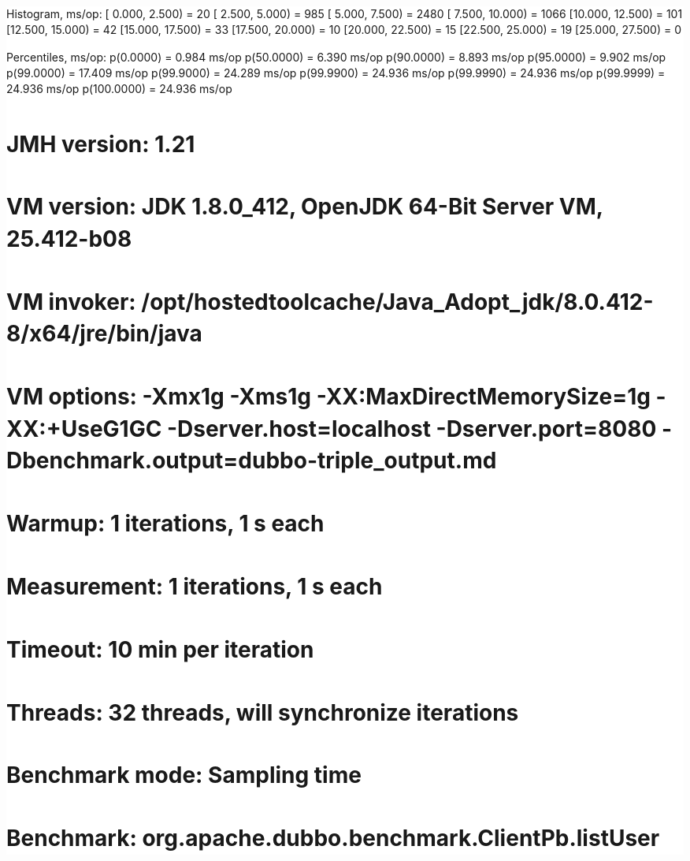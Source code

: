   Histogram, ms/op:
    [ 0.000,  2.500) = 20 
    [ 2.500,  5.000) = 985 
    [ 5.000,  7.500) = 2480 
    [ 7.500, 10.000) = 1066 
    [10.000, 12.500) = 101 
    [12.500, 15.000) = 42 
    [15.000, 17.500) = 33 
    [17.500, 20.000) = 10 
    [20.000, 22.500) = 15 
    [22.500, 25.000) = 19 
    [25.000, 27.500) = 0 

  Percentiles, ms/op:
      p(0.0000) =      0.984 ms/op
     p(50.0000) =      6.390 ms/op
     p(90.0000) =      8.893 ms/op
     p(95.0000) =      9.902 ms/op
     p(99.0000) =     17.409 ms/op
     p(99.9000) =     24.289 ms/op
     p(99.9900) =     24.936 ms/op
     p(99.9990) =     24.936 ms/op
     p(99.9999) =     24.936 ms/op
    p(100.0000) =     24.936 ms/op


# JMH version: 1.21
# VM version: JDK 1.8.0_412, OpenJDK 64-Bit Server VM, 25.412-b08
# VM invoker: /opt/hostedtoolcache/Java_Adopt_jdk/8.0.412-8/x64/jre/bin/java
# VM options: -Xmx1g -Xms1g -XX:MaxDirectMemorySize=1g -XX:+UseG1GC -Dserver.host=localhost -Dserver.port=8080 -Dbenchmark.output=dubbo-triple_output.md
# Warmup: 1 iterations, 1 s each
# Measurement: 1 iterations, 1 s each
# Timeout: 10 min per iteration
# Threads: 32 threads, will synchronize iterations
# Benchmark mode: Sampling time
# Benchmark: org.apache.dubbo.benchmark.ClientPb.listUser
